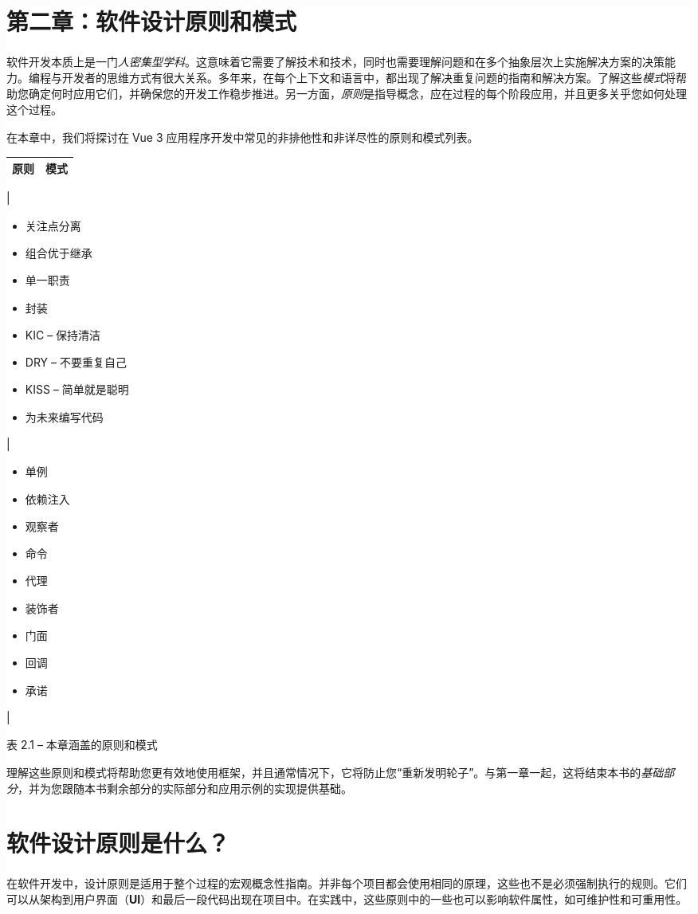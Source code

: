 

# 第二章：软件设计原则和模式

软件开发本质上是一门*人密集型学科*。这意味着它需要了解技术和技术，同时也需要理解问题和在多个抽象层次上实施解决方案的决策能力。编程与开发者的思维方式有很大关系。多年来，在每个上下文和语言中，都出现了解决重复问题的指南和解决方案。了解这些*模式*将帮助您确定何时应用它们，并确保您的开发工作稳步推进。另一方面，*原则*是指导概念，应在过程的每个阶段应用，并且更多关乎您如何处理这个过程。

在本章中，我们将探讨在 Vue 3 应用程序开发中常见的非排他性和非详尽性的原则和模式列表。

| **原则** | **模式** |
| --- | --- |

|

+   关注点分离

+   组合优于继承

+   单一职责

+   封装

+   KIC – 保持清洁

+   DRY – 不要重复自己

+   KISS – 简单就是聪明

+   为未来编写代码

|

+   单例

+   依赖注入

+   观察者

+   命令

+   代理

+   装饰者

+   门面

+   回调

+   承诺

|

表 2.1 – 本章涵盖的原则和模式

理解这些原则和模式将帮助您更有效地使用框架，并且通常情况下，它将防止您“重新发明轮子”。与第一章一起，这将结束本书的*基础部分*，并为您跟随本书剩余部分的实际部分和应用示例的实现提供基础。

# 软件设计原则是什么？

在软件开发中，设计原则是适用于整个过程的宏观概念性指南。并非每个项目都会使用相同的原理，这些也不是必须强制执行的规则。它们可以从架构到用户界面（**UI**）和最后一段代码出现在项目中。在实践中，这些原则中的一些也可以影响软件属性，如可维护性和可重用性。
